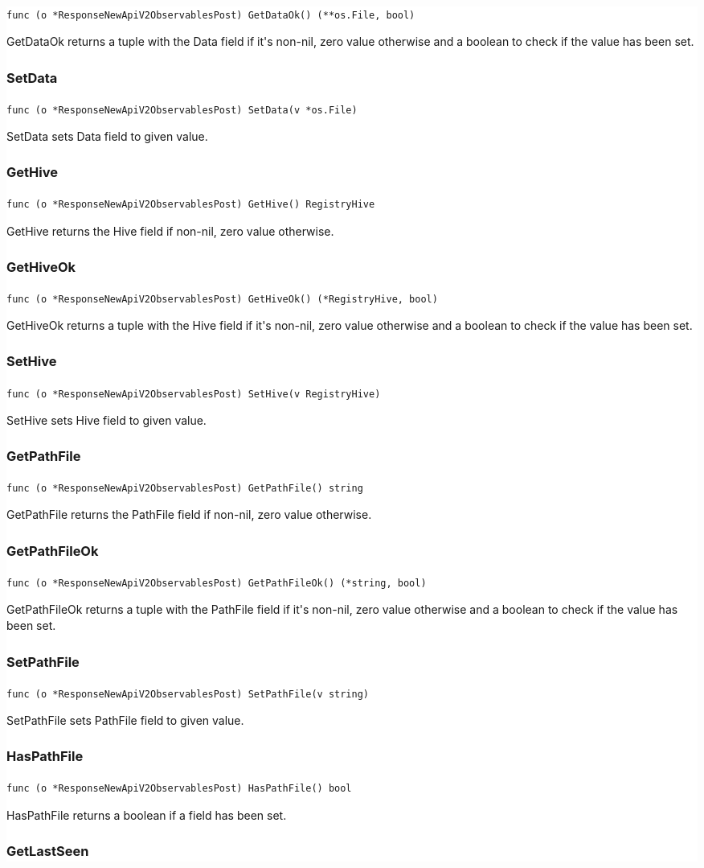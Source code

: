 `func (o *ResponseNewApiV2ObservablesPost) GetDataOk() (**os.File, bool)`

GetDataOk returns a tuple with the Data field if it's non-nil, zero value otherwise
and a boolean to check if the value has been set.

### SetData

`func (o *ResponseNewApiV2ObservablesPost) SetData(v *os.File)`

SetData sets Data field to given value.


### GetHive

`func (o *ResponseNewApiV2ObservablesPost) GetHive() RegistryHive`

GetHive returns the Hive field if non-nil, zero value otherwise.

### GetHiveOk

`func (o *ResponseNewApiV2ObservablesPost) GetHiveOk() (*RegistryHive, bool)`

GetHiveOk returns a tuple with the Hive field if it's non-nil, zero value otherwise
and a boolean to check if the value has been set.

### SetHive

`func (o *ResponseNewApiV2ObservablesPost) SetHive(v RegistryHive)`

SetHive sets Hive field to given value.


### GetPathFile

`func (o *ResponseNewApiV2ObservablesPost) GetPathFile() string`

GetPathFile returns the PathFile field if non-nil, zero value otherwise.

### GetPathFileOk

`func (o *ResponseNewApiV2ObservablesPost) GetPathFileOk() (*string, bool)`

GetPathFileOk returns a tuple with the PathFile field if it's non-nil, zero value otherwise
and a boolean to check if the value has been set.

### SetPathFile

`func (o *ResponseNewApiV2ObservablesPost) SetPathFile(v string)`

SetPathFile sets PathFile field to given value.

### HasPathFile

`func (o *ResponseNewApiV2ObservablesPost) HasPathFile() bool`

HasPathFile returns a boolean if a field has been set.

### GetLastSeen
